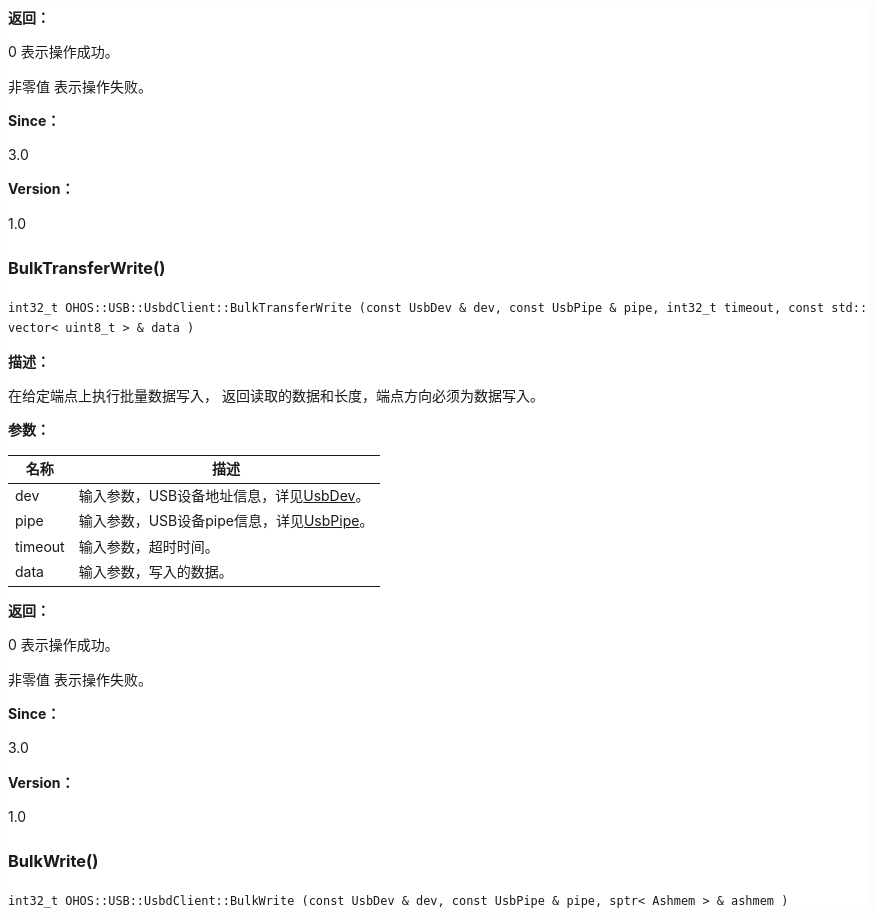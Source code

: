 **返回：**

0 表示操作成功。

非零值 表示操作失败。

**Since：**

3.0

**Version：**

1.0


### BulkTransferWrite()

  
```
int32_t OHOS::USB::UsbdClient::BulkTransferWrite (const UsbDev & dev, const UsbPipe & pipe, int32_t timeout, const std::vector< uint8_t > & data )
```

**描述：**

在给定端点上执行批量数据写入， 返回读取的数据和长度，端点方向必须为数据写入。

**参数：**

  | 名称 | 描述 | 
| -------- | -------- |
| dev | 输入参数，USB设备地址信息，详见[UsbDev](_o_h_o_s_1_1_u_s_b_1_1_usb_dev.md)。 | 
| pipe | 输入参数，USB设备pipe信息，详见[UsbPipe](_o_h_o_s_1_1_u_s_b_1_1_usb_pipe.md)。 | 
| timeout | 输入参数，超时时间。 | 
| data | 输入参数，写入的数据。 | 

**返回：**

0 表示操作成功。

非零值 表示操作失败。

**Since：**

3.0

**Version：**

1.0


### BulkWrite()

  
```
int32_t OHOS::USB::UsbdClient::BulkWrite (const UsbDev & dev, const UsbPipe & pipe, sptr< Ashmem > & ashmem )
```
